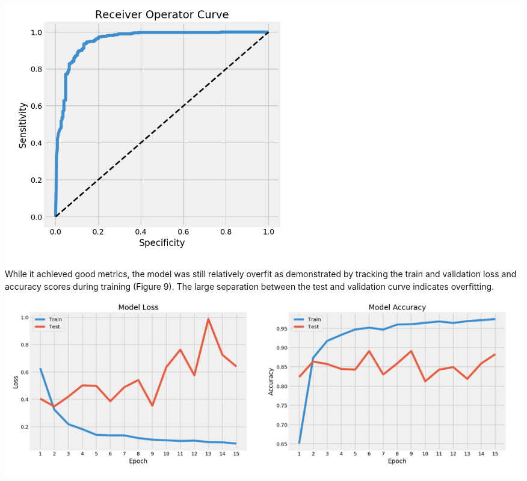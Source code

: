 <img src="https://github.com/c-streams/Pneumonia/blob/master/images/roc1.png" width="60%" height="60%">

While it achieved good metrics, the model was still relatively overfit as demonstrated by tracking the train and validation loss and accuracy scores during training (Figure 9). The large separation between the test and validation curve indicates overfitting.

<img src="https://github.com/c-streams/Pneumonia/blob/master/images/cnn.png">
